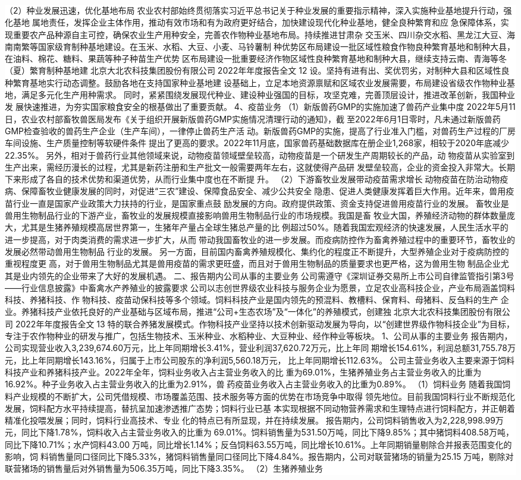 （2）种业发展迅速，优化基地布局
农业农村部始终贯彻落实习近平总书记关于种业发展的重要指示精神，深入实施种业基地提升行动，强化基地
属地责任，发挥企业主体作用，推动有效市场和有为政府更好结合，加快建设现代化种业基地，健全良种繁育和应
急保障体系，实现重要农产品种源自主可控，确保农业生产用种安全，完善农作物种业基地布局。持续推进甘肃杂
交玉米、四川杂交水稻、黑龙江大豆、海南南繁等国家级育制种基地建设。在玉米、水稻、大豆、小麦、马铃薯制
种优势区布局建设一批区域性粮食作物良种繁育基地和制种大县，在油料、棉花、糖料、果蔬等种子种苗生产优势
区布局建设一批重要经济作物区域性良种繁育基地和制种大县，继续支持云南、青海等冬（夏）繁育制种基地建
北京大北农科技集团股份有限公司
2022年年度报告全文
12
设。坚持有进有出、奖优罚劣，对制种大县和区域性良种繁育基地实行动态调整。鼓励各地在支持国家种业基地建
设基础上，立足本地资源禀赋和区域农业发展需要，布局建设省级农作物种业基地，满足多元化生产用种需求。
同时，紧紧围绕发展现代种业、建设种业强国的目标，攻坚克难，完善顶层设计，推进改革创新，我国种业发
展快速推进，为夯实国家粮食安全的根基做出了重要贡献。
4、疫苗业务
（1）新版兽药GMP的实施加速了兽药产业集中度
2022年5月11日，农业农村部畜牧兽医局发布《关于组织开展新版兽药GMP实施情况清理行动的通知》，截
至2022年6月1日零时，凡未通过新版兽药GMP检查验收的兽药生产企业（生产车间），一律停止兽药生产活
动。新版兽药GMP的实施，提高了行业准入门槛，对兽药生产过程的厂房车间设施、生产质量控制等软硬件条件
提出了更高的要求。2022年11月底，国家兽药基础数据库在册企业1,268家，相较于2020年底减少22.35%。
另外，相对于兽药行业其他领域来说，动物疫苗领域壁垒较高，动物疫苗是一个研发生产周期较长的产品，动
物疫苗从实验室到生产出来，需经历漫长的过程，尤其是新药注册和生产批文一般需要两年左右，这就使得产品研
发壁垒较高，企业的资金投入非常大。长期下来形成了各自的技术优势和渠道优势，从而行业集中度也在不断提
升。
（2）下游畜牧业发展带动疫苗需求增长
动物疫苗在防治动物疫病、保障畜牧业健康发展的同时，对促进“三农”建设、保障食品安全、减少公共安全
隐患、促进人类健康发挥着巨大作用。近年来，兽用疫苗行业一直是国家产业政策大力扶持的行业，是国家重点鼓
励发展的方向。政府提供政策、资金支持促进兽用疫苗行业的发展。
畜牧业是兽用生物制品行业的下游产业，畜牧业的发展规模直接影响兽用生物制品行业的市场规模。我国是畜
牧业大国，养殖经济动物的群体数量庞大，尤其是生猪养殖规模高居世界第一，生猪年产量占全球生猪总产量的比
例超过50%。随着我国宏观经济的快速发展，人民生活水平的进一步提高，对于肉类消费的需求进一步扩大，从而
带动我国畜牧业的进一步发展。而疫病防控作为畜禽养殖过程中的重要环节，畜牧业的发展必然带动兽用生物制品
行业的发展。
另一方面，目前国内畜禽养殖规模化、集约化的程度正不断提升，大型养殖企业对于疫病防控的重视程度更
高，对于兽用生物制品尤其是兽用疫苗的需求更旺盛，而且对于兽用生物制品的质量要求也更严格，这为兽用生物
制品企业尤其是业内领先的企业带来了大好的发展机遇。
二、报告期内公司从事的主要业务
公司需遵守《深圳证券交易所上市公司自律监管指引第3号——行业信息披露》中畜禽水产养殖业的披露要求
公司以志创世界级农业科技与服务企业为愿景，立足农业高科技企业，产业布局涵盖饲料科技、养猪科技、作
物科技、疫苗动保科技等多个领域。饲料科技产业是国内领先的预混料、教槽料、保育料、母猪料、反刍料的生产
企业。养猪科技产业依托良好的产业基础与区域布局，推进“公司+生态农场”及“一体化”的养殖模式，创建独
北京大北农科技集团股份有限公司
2022年年度报告全文
13
特的联合养猪发展模式。作物科技产业坚持以技术创新驱动发展为导向，以“创建世界级作物科技企业”为目标，
专注于农作物种业的研发与推广，包括生物技术、玉米种业、水稻种业、大豆种业、经作种业等板块。
1、公司从事的主要业务
报告期内，公司实现营业收入3,239,674.60万元，比上年同期增长3.41%，营业利润37,620.72万元，比上年同
期增长154.61%，利润总额31,755.78万元，比上年同期增长143.16%，归属于上市公司股东的净利润5,560.18万元，
比上年同期增长112.63%。
公司主营业务收入主要来源于饲料科技产业和养猪科技产业。2022年全年，饲料业务收入占主营业务收入的比
重为69.01%，生猪养殖业务占主营业务收入的比重为16.92%。种子业务收入占主营业务收入的比重为2.91%，兽
药疫苗业务收入占主营业务收入的比重为0.89%。
（1）饲料业务
随着我国饲料产业规模的不断扩大，公司凭借规模、市场覆盖范围、技术服务等方面的优势在市场竞争中取得
领先地位。目前我国饲料行业不断规范化发展，饲料配方水平持续提高，替抗呈加速渗透推广态势；饲料行业已基
本实现根据不同动物营养需求和生理特点进行饲料配方，并正朝着精准化投喂发展；同时，饲料行业高技术、专业
化的特点已有所显现，并在持续发展。
报告期内，公司饲料销售收入为2,228,998.99万元，同比下降1.78%，饲料收入占主营业务收入的比重为
69.01%。饲料销售量为531.50万吨，同比下降9.85%；其中猪饲料408.58万吨，同比下降10.71%；水产饲料43.00
万吨，同比增长1.14%；反刍饲料63.55万吨，同比增长10.61%。上年同期销量剔除合并报表范围变化的影响，饲
料销售量同口径同比下降5.33%，猪饲料销售量同口径同比下降4.84%。报告期内，公司对联营猪场的销量为25.15
万吨，剔除对联营猪场的销售量后对外销售量为506.35万吨，同比下降3.35%。
（2）生猪养殖业务